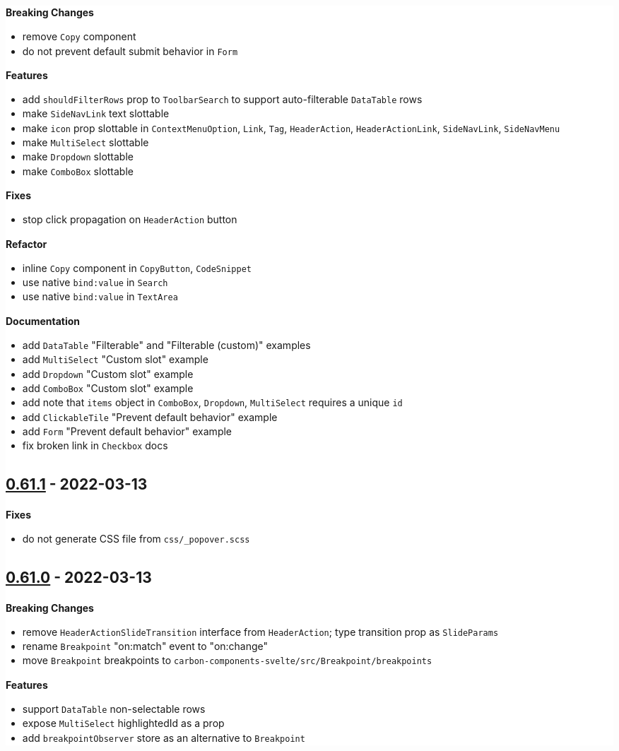 **Breaking Changes**

- remove `Copy` component
- do not prevent default submit behavior in `Form`

**Features**

- add `shouldFilterRows` prop to `ToolbarSearch` to support auto-filterable `DataTable` rows
- make `SideNavLink` text slottable
- make `icon` prop slottable in `ContextMenuOption`, `Link`, `Tag`, `HeaderAction`, `HeaderActionLink`, `SideNavLink`, `SideNavMenu`
- make `MultiSelect` slottable
- make `Dropdown` slottable
- make `ComboBox` slottable

**Fixes**

- stop click propagation on `HeaderAction` button

**Refactor**

- inline `Copy` component in `CopyButton`, `CodeSnippet`
- use native `bind:value` in `Search`
- use native `bind:value` in `TextArea`

**Documentation**

- add `DataTable` "Filterable" and "Filterable (custom)" examples
- add `MultiSelect` "Custom slot" example
- add `Dropdown` "Custom slot" example
- add `ComboBox` "Custom slot" example
- add note that `items` object in `ComboBox`, `Dropdown`, `MultiSelect` requires a unique `id`
- add `ClickableTile` "Prevent default behavior" example
- add `Form` "Prevent default behavior" example
- fix broken link in `Checkbox` docs

## [0.61.1](https://github.com/carbon-design-system/carbon-components-svelte/releases/tag/v0.61.1) - 2022-03-13

**Fixes**

- do not generate CSS file from `css/_popover.scss`

## [0.61.0](https://github.com/carbon-design-system/carbon-components-svelte/releases/tag/v0.61.0) - 2022-03-13

**Breaking Changes**

- remove `HeaderActionSlideTransition` interface from `HeaderAction`; type transition prop as `SlideParams`
- rename `Breakpoint` "on:match" event to "on:change"
- move `Breakpoint` breakpoints to `carbon-components-svelte/src/Breakpoint/breakpoints`

**Features**

- support `DataTable` non-selectable rows
- expose `MultiSelect` highlightedId as a prop
- add `breakpointObserver` store as an alternative to `Breakpoint`

